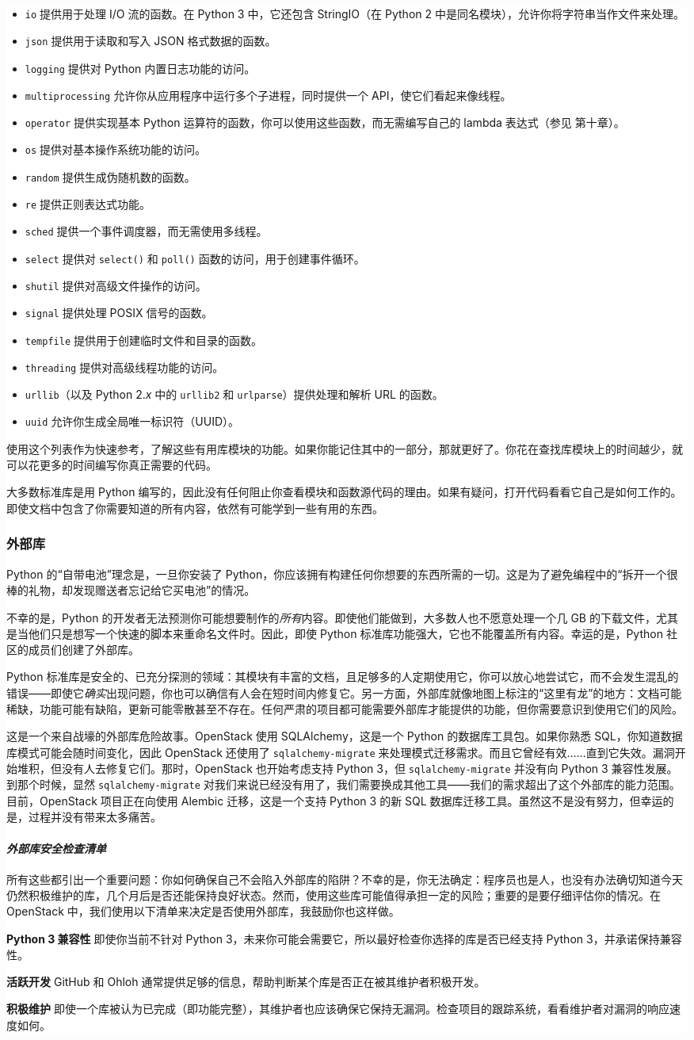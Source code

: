 +   `io` 提供用于处理 I/O 流的函数。在 Python 3 中，它还包含 StringIO（在 Python 2 中是同名模块），允许你将字符串当作文件来处理。

+   `json` 提供用于读取和写入 JSON 格式数据的函数。

+   `logging` 提供对 Python 内置日志功能的访问。

+   `multiprocessing` 允许你从应用程序中运行多个子进程，同时提供一个 API，使它们看起来像线程。

+   `operator` 提供实现基本 Python 运算符的函数，你可以使用这些函数，而无需编写自己的 lambda 表达式（参见 第十章）。

+   `os` 提供对基本操作系统功能的访问。

+   `random` 提供生成伪随机数的函数。

+   `re` 提供正则表达式功能。

+   `sched` 提供一个事件调度器，而无需使用多线程。

+   `select` 提供对 `select()` 和 `poll()` 函数的访问，用于创建事件循环。

+   `shutil` 提供对高级文件操作的访问。

+   `signal` 提供处理 POSIX 信号的函数。

+   `tempfile` 提供用于创建临时文件和目录的函数。

+   `threading` 提供对高级线程功能的访问。

+   `urllib`（以及 Python 2.*x* 中的 `urllib2` 和 `urlparse`）提供处理和解析 URL 的函数。

+   `uuid` 允许你生成全局唯一标识符（UUID）。

使用这个列表作为快速参考，了解这些有用库模块的功能。如果你能记住其中的一部分，那就更好了。你花在查找库模块上的时间越少，就可以花更多的时间编写你真正需要的代码。

大多数标准库是用 Python 编写的，因此没有任何阻止你查看模块和函数源代码的理由。如果有疑问，打开代码看看它自己是如何工作的。即使文档中包含了你需要知道的所有内容，依然有可能学到一些有用的东西。

### **外部库**

Python 的“自带电池”理念是，一旦你安装了 Python，你应该拥有构建任何你想要的东西所需的一切。这是为了避免编程中的“拆开一个很棒的礼物，却发现赠送者忘记给它买电池”的情况。

不幸的是，Python 的开发者无法预测你可能想要制作的*所有*内容。即使他们能做到，大多数人也不愿意处理一个几 GB 的下载文件，尤其是当他们只是想写一个快速的脚本来重命名文件时。因此，即使 Python 标准库功能强大，它也不能覆盖所有内容。幸运的是，Python 社区的成员们创建了外部库。

Python 标准库是安全的、已充分探测的领域：其模块有丰富的文档，且足够多的人定期使用它，你可以放心地尝试它，而不会发生混乱的错误——即使它*确实*出现问题，你也可以确信有人会在短时间内修复它。另一方面，外部库就像地图上标注的“这里有龙”的地方：文档可能稀缺，功能可能有缺陷，更新可能零散甚至不存在。任何严肃的项目都可能需要外部库才能提供的功能，但你需要意识到使用它们的风险。

这是一个来自战壕的外部库危险故事。OpenStack 使用 SQLAlchemy，这是一个 Python 的数据库工具包。如果你熟悉 SQL，你知道数据库模式可能会随时间变化，因此 OpenStack 还使用了 `sqlalchemy-migrate` 来处理模式迁移需求。而且它曾经有效……直到它失效。漏洞开始堆积，但没有人去修复它们。那时，OpenStack 也开始考虑支持 Python 3，但 `sqlalchemy-migrate` 并没有向 Python 3 兼容性发展。到那个时候，显然 `sqlalchemy-migrate` 对我们来说已经没有用了，我们需要换成其他工具——我们的需求超出了这个外部库的能力范围。目前，OpenStack 项目正在向使用 Alembic 迁移，这是一个支持 Python 3 的新 SQL 数据库迁移工具。虽然这不是没有努力，但幸运的是，过程并没有带来太多痛苦。

#### ***外部库安全检查清单***

所有这些都引出一个重要问题：你如何确保自己不会陷入外部库的陷阱？不幸的是，你无法确定：程序员也是人，也没有办法确切知道今天仍然积极维护的库，几个月后是否还能保持良好状态。然而，使用这些库可能值得承担一定的风险；重要的是要仔细评估你的情况。在 OpenStack 中，我们使用以下清单来决定是否使用外部库，我鼓励你也这样做。

**Python 3 兼容性** 即使你当前不针对 Python 3，未来你可能会需要它，所以最好检查你选择的库是否已经支持 Python 3，并承诺保持兼容性。

**活跃开发** GitHub 和 Ohloh 通常提供足够的信息，帮助判断某个库是否正在被其维护者积极开发。

**积极维护** 即使一个库被认为已完成（即功能完整），其维护者也应该确保它保持无漏洞。检查项目的跟踪系统，看看维护者对漏洞的响应速度如何。
